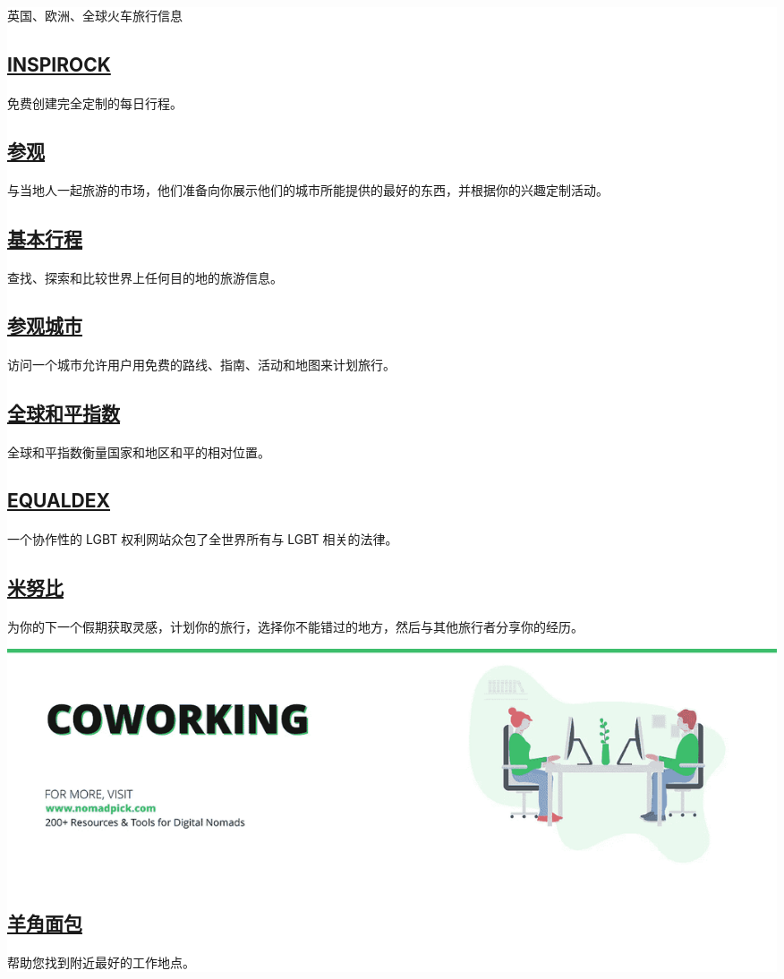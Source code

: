 英国、欧洲、全球火车旅行信息

## [INSPIROCK](https://www.inspirock.com/)

免费创建完全定制的每日行程。

## [参观](https://www.showaround.com/)

与当地人一起旅游的市场，他们准备向你展示他们的城市所能提供的最好的东西，并根据你的兴趣定制活动。

## [基本行程](https://www.thebasetrip.com/)

查找、探索和比较世界上任何目的地的旅游信息。

## [参观城市](https://www.visitacity.com/)

访问一个城市允许用户用免费的路线、指南、活动和地图来计划旅行。

## [全球和平指数](https://en.wikipedia.org/wiki/Global_Peace_Index)

全球和平指数衡量国家和地区和平的相对位置。

## [EQUALDEX](http://www.equaldex.com/)

一个协作性的 LGBT 权利网站众包了全世界所有与 LGBT 相关的法律。

## [米努比](https://www.minube.net/)

为你的下一个假期获取灵感，计划你的旅行，选择你不能错过的地方，然后与其他旅行者分享你的经历。

[![](img/84ef20b13edcd6c8bb3957563e0bd84a.png)](https://www.nomadpick.com/collection/coworking/)

## [羊角面包](https://www.getcroissant.com/)

帮助您找到附近最好的工作地点。

